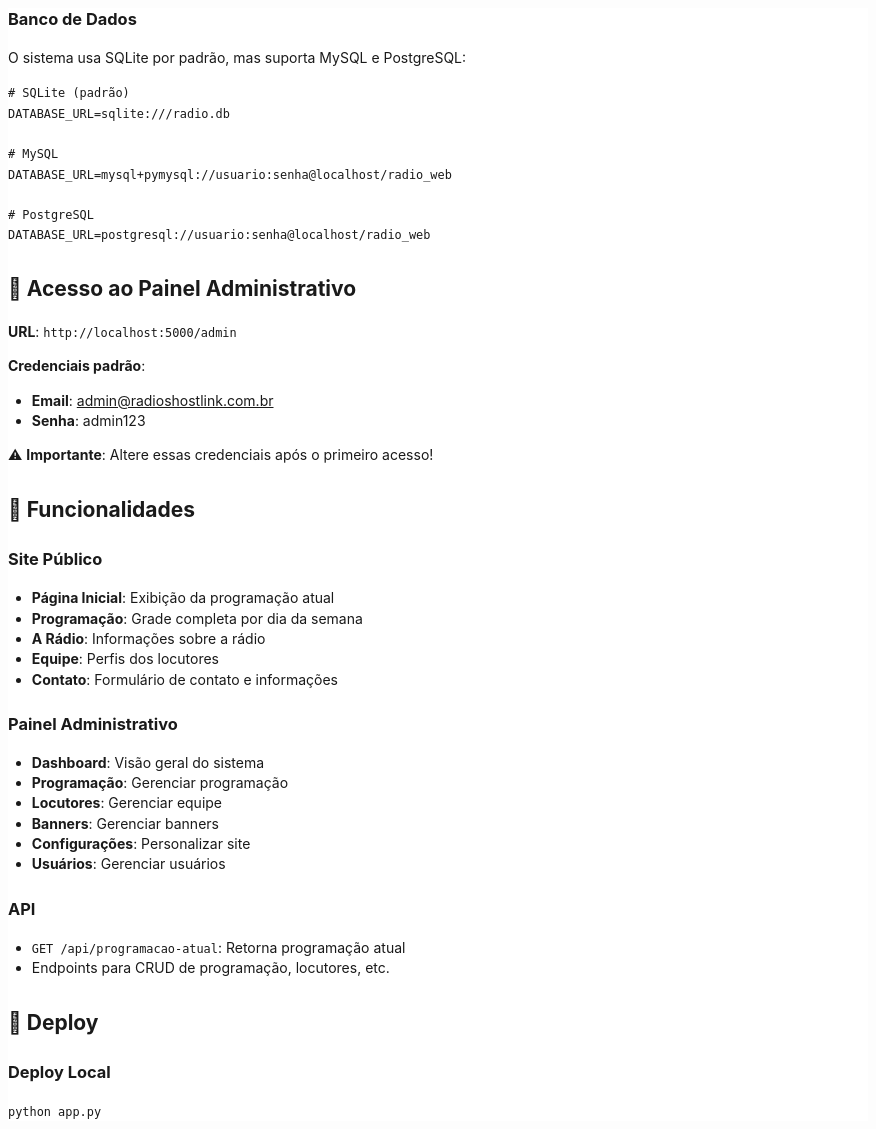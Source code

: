 ### Banco de Dados

O sistema usa SQLite por padrão, mas suporta MySQL e PostgreSQL:

```env
# SQLite (padrão)
DATABASE_URL=sqlite:///radio.db

# MySQL
DATABASE_URL=mysql+pymysql://usuario:senha@localhost/radio_web

# PostgreSQL
DATABASE_URL=postgresql://usuario:senha@localhost/radio_web
```

## 👤 Acesso ao Painel Administrativo

**URL**: `http://localhost:5000/admin`

**Credenciais padrão**:
- **Email**: admin@radioshostlink.com.br
- **Senha**: admin123

⚠️ **Importante**: Altere essas credenciais após o primeiro acesso!

## 🎯 Funcionalidades

### Site Público
- **Página Inicial**: Exibição da programação atual
- **Programação**: Grade completa por dia da semana
- **A Rádio**: Informações sobre a rádio
- **Equipe**: Perfis dos locutores
- **Contato**: Formulário de contato e informações

### Painel Administrativo
- **Dashboard**: Visão geral do sistema
- **Programação**: Gerenciar programação
- **Locutores**: Gerenciar equipe
- **Banners**: Gerenciar banners
- **Configurações**: Personalizar site
- **Usuários**: Gerenciar usuários

### API
- `GET /api/programacao-atual`: Retorna programação atual
- Endpoints para CRUD de programação, locutores, etc.

## 🚀 Deploy

### Deploy Local
```bash
python app.py
```
